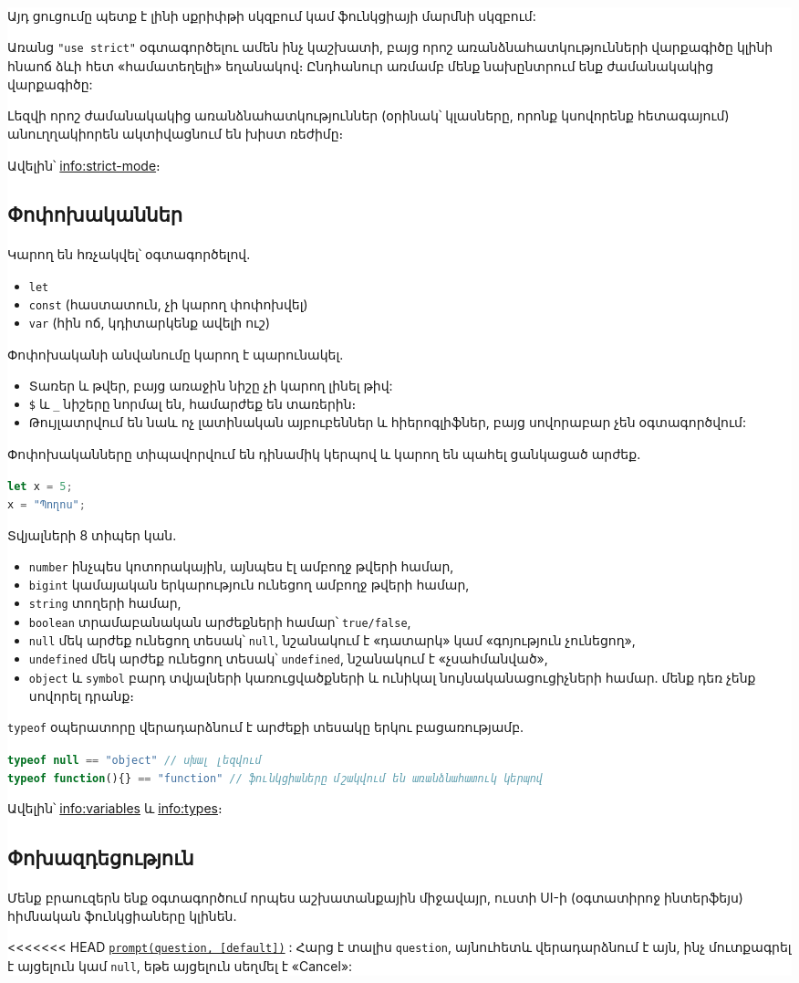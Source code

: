 Այդ ցուցումը պետք է լինի սքրիփթի սկզբում կամ ֆունկցիայի մարմնի սկզբում:

Առանց `"use strict"` օգտագործելու ամեն ինչ կաշխատի, բայց որոշ առանձնահատկությունների վարքագիծը կլինի հնաոճ ձևի հետ «համատեղելի» եղանակով։ Ընդհանուր առմամբ մենք նախընտրում ենք ժամանակակից վարքագիծը:

Լեզվի որոշ ժամանակակից առանձնահատկություններ (օրինակ՝ կլասները, որոնք կսովորենք հետագայում) անուղղակիորեն ակտիվացնում են խիստ ռեժիմը։

Ավելին՝ <info:strict-mode>։

## Փոփոխականներ

Կարող են հռչակվել՝ օգտագործելով․

- `let`
- `const` (հաստատուն, չի կարող փոփոխվել)
- `var` (հին ոճ, կդիտարկենք ավելի ուշ)

Փոփոխականի անվանումը կարող է պարունակել․
- Տառեր և թվեր, բայց առաջին նիշը չի կարող լինել թիվ:
- `$` և `_` նիշերը նորմալ են, համարժեք են տառերին։
- Թույլատրվում են նաև ոչ լատինական այբուբեններ և հիերոգլիֆներ, բայց սովորաբար չեն օգտագործվում:

Փոփոխականները տիպավորվում են դինամիկ կերպով և կարող են պահել ցանկացած արժեք.

```js
let x = 5;
x = "Պողոս";
```

Տվյալների 8 տիպեր կան.

- `number` ինչպես կոտորակային, այնպես էլ ամբողջ թվերի համար,
- `bigint` կամայական երկարություն ունեցող ամբողջ թվերի համար,
- `string` տողերի համար,
- `boolean` տրամաբանական արժեքների համար՝ `true/false`,
- `null` մեկ արժեք ունեցող տեսակ՝ `null`, նշանակում է «դատարկ» կամ «գոյություն չունեցող»,
- `undefined` մեկ արժեք ունեցող տեսակ՝ `undefined`, նշանակում է «չսահմանված»,
- `object` և `symbol` բարդ տվյալների կառուցվածքների և ունիկալ նույնականացուցիչների համար. մենք դեռ չենք սովորել դրանք։

`typeof` օպերատորը վերադարձնում է արժեքի տեսակը երկու բացառությամբ.
```js
typeof null == "object" // սխալ լեզվում
typeof function(){} == "function" // ֆունկցիաները մշակվում են առանձնահատուկ կերպով
```

Ավելին՝ <info:variables> և <info:types>։

## Փոխազդեցություն

Մենք բրաուզերն ենք օգտագործում որպես աշխատանքային միջավայր, ուստի UI-ի (օգտատիրոջ ինտերֆեյս) հիմնական ֆունկցիաները կլինեն.

<<<<<<< HEAD
[`prompt(question, [default])`](mdn:api/Window/prompt)
: Հարց է տալիս `question`, այնուհետև վերադարձնում է այն, ինչ մուտքագրել է այցելուն կամ `null`, եթե այցելուն սեղմել է «Cancel»:
